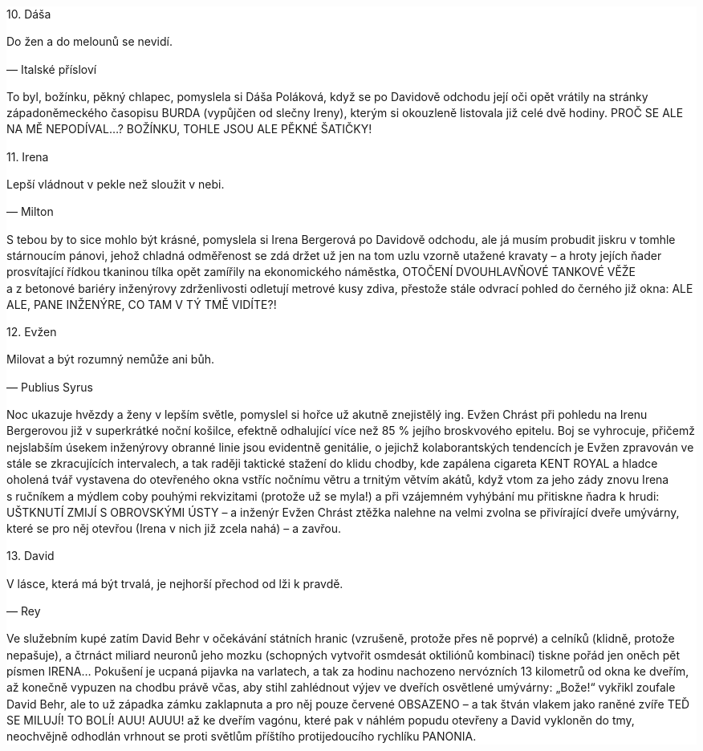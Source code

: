 10\. Dáša

Do žen a do melounů se nevidí.

— Italské přísloví

  

To byl, božínku, pěkný chlapec, pomyslela si Dáša Poláková, když se po Davidově odchodu její oči opět vrátily na stránky západoněmeckého časopisu BURDA (vypůjčen od slečny Ireny), kterým si okouzleně listovala již celé dvě hodiny. PROČ SE ALE NA MĚ NEPODÍVAL…? BOŽÍNKU, TOHLE JSOU ALE PĚKNÉ ŠATIČKY!

11\. Irena

Lepší vládnout v pekle než sloužit v nebi.

— Milton

  

S tebou by to sice mohlo být krásné, pomyslela si Irena Bergerová po Davidově odchodu, ale já musím probudit jiskru v tomhle stárnoucím pánovi, jehož chladná odměřenost se zdá držet už jen na tom uzlu vzorně utažené kravaty – a hroty jejích ňader prosvítající řídkou tkaninou tílka opět zamířily na ekonomického náměstka, OTOČENÍ DVOUHLAVŇOVÉ TANKOVÉ VĚŽE a z betonové bariéry inženýrovy zdrženlivosti odletují metrové kusy zdiva, přestože stále odvrací pohled do černého již okna: ALE ALE, PANE INŽENÝRE, CO TAM V TÝ TMĚ VIDÍTE?!

12\. Evžen

Milovat a být rozumný nemůže ani bůh.

— Publius Syrus

  

Noc ukazuje hvězdy a ženy v lepším světle, pomyslel si hořce už akutně znejistělý ing. Evžen Chrást při pohledu na Irenu Bergerovou již v superkrátké noční košilce, efektně odhalující více než 85 % jejího broskvového epitelu. Boj se vyhrocuje, přičemž nejslabším úsekem inženýrovy obranné linie jsou evidentně genitálie, o jejichž kolaborantských tendencích je Evžen zpravován ve stále se zkracujících intervalech, a tak raději taktické stažení do klidu chodby, kde zapálena cigareta KENT ROYAL a hladce oholená tvář vystavena do otevřeného okna vstříc nočnímu větru a trnitým větvím akátů, když vtom za jeho zády znovu Irena s ručníkem a mýdlem coby pouhými rekvizitami (protože už se myla!) a při vzájemném vyhýbání mu přitiskne ňadra k hrudi: UŠTKNUTÍ ZMIJÍ S OBROVSKÝMI ÚSTY – a inženýr Evžen Chrást ztěžka nalehne na velmi zvolna se přivírající dveře umývárny, které se pro něj otevřou (Irena v nich již zcela nahá) – a zavřou.

13\. David

V lásce, která má být trvalá, je nejhorší přechod od lži k pravdě.

— Rey

  

Ve služebním kupé zatím David Behr v očekávání státních hranic (vzrušeně, protože přes ně poprvé) a celníků (klidně, protože nepašuje), a čtrnáct miliard neuronů jeho mozku (schopných vytvořit osmdesát oktiliónů kombinací) tiskne pořád jen oněch pět písmen IRENA… Pokušení je ucpaná pijavka na varlatech, a tak za hodinu nachozeno nervózních 13 kilometrů od okna ke dveřím, až konečně vypuzen na chodbu právě včas, aby stihl zahlédnout výjev ve dveřích osvětlené umývárny: „Bože!“ vykřikl zoufale David Behr, ale to už západka zámku zaklapnuta a pro něj pouze červené OBSAZENO – a tak štván vlakem jako raněné zvíře TEĎ SE MILUJÍ! TO BOLÍ! AUU! AUUU! až ke dveřím vagónu, které pak v náhlém popudu otevřeny a David vykloněn do tmy, neochvějně odhodlán vrhnout se proti světlům příštího protijedoucího rychlíku PANONIA.
